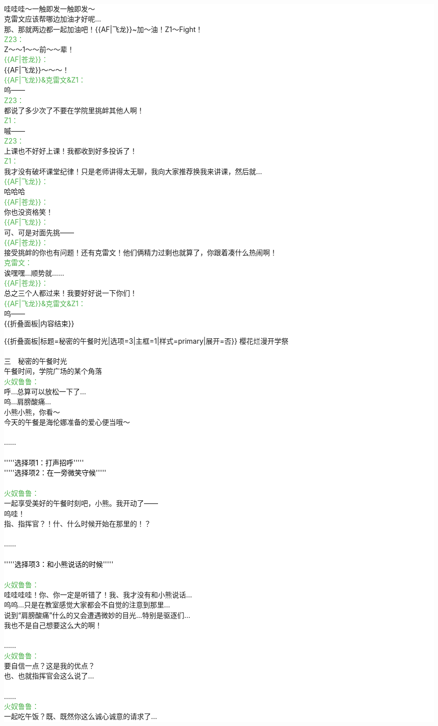 哇哇哇～一触即发一触即发～<br>
克雷文应该帮哪边加油才好呢…<br>
那、那就两边都一起加油吧！{{AF|飞龙}}~加～油！Z1～Fight！<br>
<span style="color:#4eb24e;">Z23：</span><br>
Z～～1～～前～～辈！<br>
<span style="color:#4eb24e;">{{AF|苍龙}}：</span><br>
{{AF|飞龙}}～～～！<br>
<span style="color:#4eb24e;">{{AF|飞龙}}&克雷文&Z1：</span><br>
呜——<br>
<span style="color:#4eb24e;">Z23：</span><br>
都说了多少次了不要在学院里挑衅其他人啊！<br>
<span style="color:#4eb24e;">Z1：</span><br>
嘁——<br>
<span style="color:#4eb24e;">Z23：</span><br>
上课也不好好上课！我都收到好多投诉了！<br>
<span style="color:#4eb24e;">Z1：</span><br>
我才没有破坏课堂纪律！只是老师讲得太无聊，我向大家推荐换我来讲课，然后就…<br>
<span style="color:#4eb24e;">{{AF|飞龙}}：</span><br>
哈哈哈<br>
<span style="color:#4eb24e;">{{AF|苍龙}}：</span><br>
你也没资格笑！<br>
<span style="color:#4eb24e;">{{AF|飞龙}}：</span><br>
可、可是对面先挑——<br>
<span style="color:#4eb24e;">{{AF|苍龙}}：</span><br>
接受挑衅的你也有问题！还有克雷文！他们俩精力过剩也就算了，你跟着凑什么热闹啊！<br>
<span style="color:#4eb24e;">克雷文：</span><br>
诶嘿嘿…顺势就……<br>
<span style="color:#4eb24e;">{{AF|苍龙}}：</span><br>
总之三个人都过来！我要好好说一下你们！<br>
<span style="color:#4eb24e;">{{AF|飞龙}}&克雷文&Z1：</span><br>
呜——<br>
{{折叠面板|内容结束}}

{{折叠面板|标题=秘密的午餐时光|选项=3|主框=1|样式=primary|展开=否}}
樱花烂漫开学祭<br>
<br>
三　秘密的午餐时光<br>
午餐时间，学院广场的某个角落<br>
<span style="color:#4eb24e;">火奴鲁鲁：</span><br>
呼…总算可以放松一下了…<br>
呜…肩膀酸痛…<br>
小熊小熊，你看～<br>
今天的午餐是海伦娜准备的爱心便当哦～<br><br>
……<br><br>
'''''<span style="color:black;">选择项1：打声招呼</span>'''''<br>
'''''<span style="color:black;">选择项2：在一旁微笑守候</span>'''''<br><br>
<span style="color:#4eb24e;">火奴鲁鲁：</span><br>
一起享受美好的午餐时刻吧，小熊。我开动了——<br>
呜哇！<br>
指、指挥官？！什、什么时候开始在那里的！？<br><br>
……<br><br>
'''''<span style="color:black;">选择项3：和小熊说话的时候</span>'''''<br><br>
<span style="color:#4eb24e;">火奴鲁鲁：</span><br>
哇哇哇哇！你、你一定是听错了！我、我才没有和小熊说话…<br>
呜呜…只是在教室感觉大家都会不自觉的注意到那里…<br>
说到“肩膀酸痛”什么的又会遭遇微妙的目光…特别是驱逐们…<br>
我也不是自己想要这么大的啊！<br><br>
……<br>
<span style="color:#4eb24e;">火奴鲁鲁：</span><br>
要自信一点？这是我的优点？<br>
也、也就指挥官会这么说了…<br><br>
……<br>
<span style="color:#4eb24e;">火奴鲁鲁：</span><br>
一起吃午饭？既、既然你这么诚心诚意的请求了…<br>
